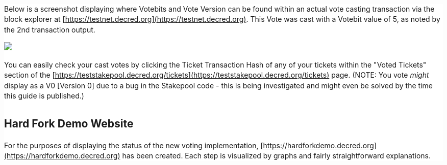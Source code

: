 Below is a screenshot displaying where Votebits and Vote Version can be found within an actual vote casting transaction via the block explorer at [https://testnet.decred.org](https://testnet.decred.org). This Vote was cast with a Votebit value of 5, as noted by the 2nd transaction output. 

<img src="/img/testnet-voting_vote-version-and-votebits.jpg">

You can easily check your cast votes by clicking the Ticket Transaction Hash of any of your tickets within the "Voted Tickets" section of the [https://teststakepool.decred.org/tickets](https://teststakepool.decred.org/tickets) page. (NOTE: You vote *might* display as a V0 [Version 0] due to a bug in the Stakepool code - this is being investigated and might even be solved by the time this guide is published.)

## Hard Fork Demo Website

For the purposes of displaying the status of the new voting implementation, [https://hardforkdemo.decred.org](https://hardforkdemo.decred.org) has been created. Each step is visualized by graphs and fairly straightforward explanations.
